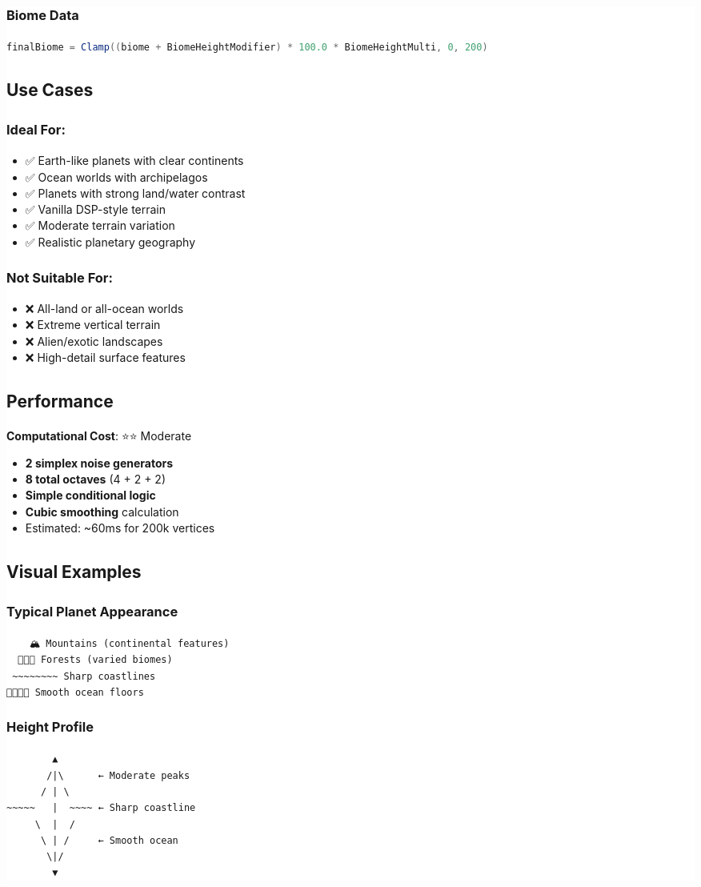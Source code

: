 ### Biome Data
```csharp
finalBiome = Clamp((biome + BiomeHeightModifier) * 100.0 * BiomeHeightMulti, 0, 200)
```

## Use Cases

### Ideal For:
- ✅ Earth-like planets with clear continents
- ✅ Ocean worlds with archipelagos
- ✅ Planets with strong land/water contrast
- ✅ Vanilla DSP-style terrain
- ✅ Moderate terrain variation
- ✅ Realistic planetary geography

### Not Suitable For:
- ❌ All-land or all-ocean worlds
- ❌ Extreme vertical terrain
- ❌ Alien/exotic landscapes
- ❌ High-detail surface features

## Performance

**Computational Cost**: ⭐⭐ Moderate

- **2 simplex noise generators**
- **8 total octaves** (4 + 2 + 2)
- **Simple conditional logic**
- **Cubic smoothing** calculation
- Estimated: ~60ms for 200k vertices

## Visual Examples

### Typical Planet Appearance
```
    🏔️ Mountains (continental features)
  🌲🌲🌳 Forests (varied biomes)
 ~~~~~~~~ Sharp coastlines
🌊🌊🌊🌊 Smooth ocean floors
```

### Height Profile
```
        ▲
       /|\      ← Moderate peaks
      / | \
~~~~~   |  ~~~~ ← Sharp coastline
     \  |  /
      \ | /     ← Smooth ocean
       \|/
        ▼
```
